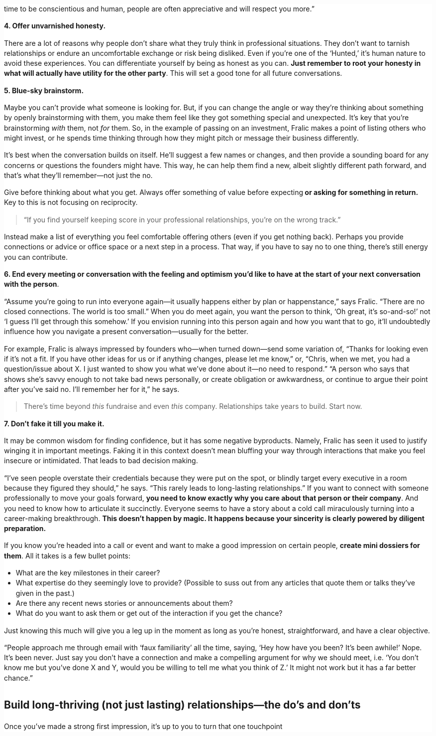 time to be conscientious and human, people are often appreciative and will respect you more.”</p></div><div><p><strong>4. Offer unvarnished honesty.</strong></p>There are a lot of reasons why people don’t share what they truly think in professional situations. They don’t want to tarnish relationships or endure an uncomfortable exchange or risk being disliked. Even if you’re one of the ‘Hunted,’ it’s human nature to avoid these experiences. You can differentiate yourself by being as honest as you can. <strong>Just remember to root your honesty in what will actually have utility for the other party</strong>. This will set a good tone for all future conversations.</div><div><p><strong>5. Blue-sky brainstorm.</strong></p>Maybe you can’t provide what someone is looking for. But, if you can change the angle or way they’re thinking about something by openly brainstorming with them, you make them feel like they got something special and unexpected. It’s key that you’re brainstorming <em>with</em> them, not <em>for</em> them. So, in the example of passing on an investment, Fralic makes a point of listing others who might invest, or he spends time thinking through how they might pitch or message their business differently.</div><div><p>It’s best when the conversation builds on itself. He’ll suggest a few names or changes, and then provide a sounding board for any concerns or questions the founders might have. This way, he can help them find a new, albeit slightly different path forward, and that’s what they’ll remember—not just the no.</p></div><div><p>Give before thinking about what you get. Always offer something of value before expecting<strong> or asking for something in return.</strong> Key to this is not focusing on reciprocity.</p></div><div><blockquote>“If you find yourself keeping score in your professional relationships, you’re on the wrong track.”</blockquote><p>Instead make a list of everything you feel comfortable offering others (even if you get nothing back). Perhaps you provide connections or advice or office space or a next step in a process. That way, if you have to say no to one thing, there’s still energy you can contribute.</p></div><div><p><strong>6. End every meeting or conversation with the feeling and optimism you’d like to have at the start of your next conversation with the person</strong>.</p>“Assume you’re going to run into everyone again—it usually happens either by plan or happenstance,” says Fralic. “There are no closed connections. The world is too small.” When you do meet again, you want the person to think, ‘Oh great, it’s so-and-so!’ not ‘I guess I’ll get through this somehow.’ If you envision running into this person again and how you want that to go, it’ll undoubtedly influence how you navigate a present conversation—usually for the better.</div><div><p>For example, Fralic is always impressed by founders who—when turned down—send some variation of, “Thanks for looking even if it’s not a fit. If you have other ideas for us or if anything changes, please let me know,” or, “Chris, when we met, you had a question/issue about X. I just wanted to show you what we’ve done about it—no need to respond.” “A person who says that shows she’s savvy enough to not take bad news personally, or create obligation or awkwardness, or continue to argue their point after you’ve said no. I’ll remember her for it,” he says.</p></div><div><blockquote>There’s time beyond <em>this</em> fundraise and even <em>this</em> company. Relationships take years to build. Start now.</blockquote><p><strong>7. Don’t fake it till you make it.</strong></p>It may be common wisdom for finding confidence, but it has some negative byproducts. Namely, Fralic has seen it used to justify winging it in important meetings. Faking it in this context doesn’t mean bluffing your way through interactions that make you feel insecure or intimidated. That leads to bad decision making.</div><div><p>“I’ve seen people overstate their credentials because they were put on the spot, or blindly target every executive in a room because they figured they should,” he says. “This rarely leads to long-lasting relationships.” If you want to connect with someone professionally to move your goals forward, <strong>you need to know exactly why you care about that person or their company</strong>. And you need to know how to articulate it succinctly. Everyone seems to have a story about a cold call miraculously turning into a career-making breakthrough. <strong>This doesn’t happen by magic. It happens because your sincerity is clearly powered by diligent preparation.</strong></p></div><div><p>If you know you’re headed into a call or event and want to make a good impression on certain people, <strong>create mini dossiers for them</strong>. All it takes is a few bullet points:</p></div><div><ul><li>What are the key milestones in their career?</li><li>What expertise do they seemingly love to provide? (Possible to suss out from any articles that quote them or talks they’ve given in the past.)</li><li>Are there any recent news stories or announcements about them?</li><li>What do you want to ask them or get out of the interaction if you get the chance?</li></ul><p>Just knowing this much will give you a leg up in the moment as long as you’re honest, straightforward, and have a clear objective.</p></div><div><p>“People approach me through email with ‘faux familiarity’ all the time, saying, ‘Hey how have you been? It’s been awhile!’ Nope. It’s been never. Just say you don’t have a connection and make a compelling argument for why we should meet, i.e. ‘You don’t know me but you’ve done X and Y, would you be willing to tell me what you think of Z.’ It might not work but it has a far better chance.”</p></div><div><h2>Build long-thriving (not just lasting) relationships—the do’s and don’ts</h2><p>Once you’ve made a strong first impression, it’s up to you to turn that one touchpoint